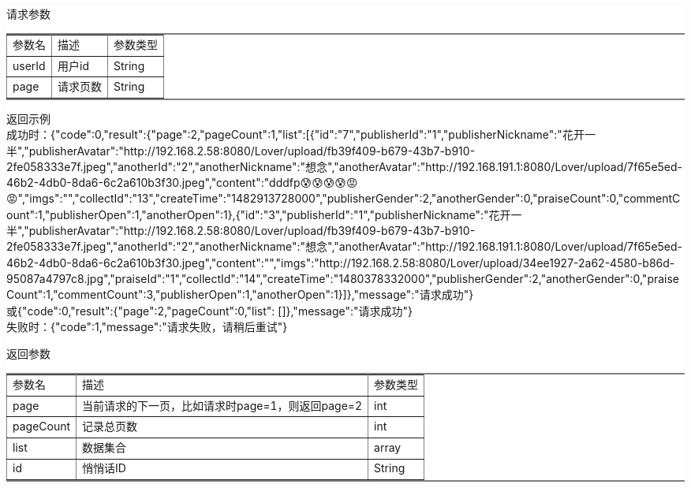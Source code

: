 请求参数
 <table style="{text-align:center;}" frame="hsides" rules="all" summary="请求参数" width="100%" border="2">
 <tbody><tr>
 <td>参数名</td>
 <td>描述</td>
 <td>参数类型</td>
 </tr>
 <tr>
 <td>userId</td>
 <td>用户id</td>
 <td>String</td>
 </tr>
 <tr>
 <td>page</td>
 <td>请求页数</td>
 <td>String</td>
 </tr>
 </tbody></table>
 <p>
 返回示例<br>成功时：{"code":0,"result":{"page":2,"pageCount":1,"list":[{"id":"7","publisherId":"1","publisherNickname":"花开一半","publisherAvatar":"http://192.168.2.58:8080/Lover/upload/fb39f409-b679-43b7-b910-2fe058333e7f.jpeg","anotherId":"2","anotherNickname":"想念","anotherAvatar":"http://192.168.191.1:8080/Lover/upload/7f65e5ed-46b2-4db0-8da6-6c2a610b3f30.jpeg","content":"dddfp😰😰😰😰😡😡","imgs":"","collectId":"13","createTime":"1482913728000","publisherGender":2,"anotherGender":0,"praiseCount":0,"commentCount":1,"publisherOpen":1,"anotherOpen":1},{"id":"3","publisherId":"1","publisherNickname":"花开一半","publisherAvatar":"http://192.168.2.58:8080/Lover/upload/fb39f409-b679-43b7-b910-2fe058333e7f.jpeg","anotherId":"2","anotherNickname":"想念","anotherAvatar":"http://192.168.191.1:8080/Lover/upload/7f65e5ed-46b2-4db0-8da6-6c2a610b3f30.jpeg","content":"","imgs":"http://192.168.2.58:8080/Lover/upload/34ee1927-2a62-4580-b86d-95087a4797c8.jpg","praiseId":"1","collectId":"14","createTime":"1480378332000","publisherGender":2,"anotherGender":0,"praiseCount":1,"commentCount":3,"publisherOpen":1,"anotherOpen":1}]},"message":"请求成功"}
 <br>或{"code":0,"result":{"page":2,"pageCount":0,"list":
 []},"message":"请求成功"}
 <br> 失败时：{"code":1,"message":"请求失败，请稍后重试"}
 </p>
 返回参数
 <table style="{text-align:center;}" frame="hsides" rules="all" summary="返回参数" width="100%" border="2">
 <tbody><tr>
 <td>参数名</td>
 <td>描述</td>
 <td>参数类型</td>
 </tr>
 <tr>
 <td>page</td>
 <td>当前请求的下一页，比如请求时page=1，则返回page=2</td>
 <td>int</td>
 </tr>
 <tr>
 <td>pageCount</td>
 <td>记录总页数</td>
 <td>int</td>
 </tr>
 <tr>
 <td>list</td>
 <td>数据集合</td>
 <td>array</td>
 </tr>
 <tr>
 <td>id</td>
 <td>悄悄话ID</td>
 <td>String</td>
 </tr>